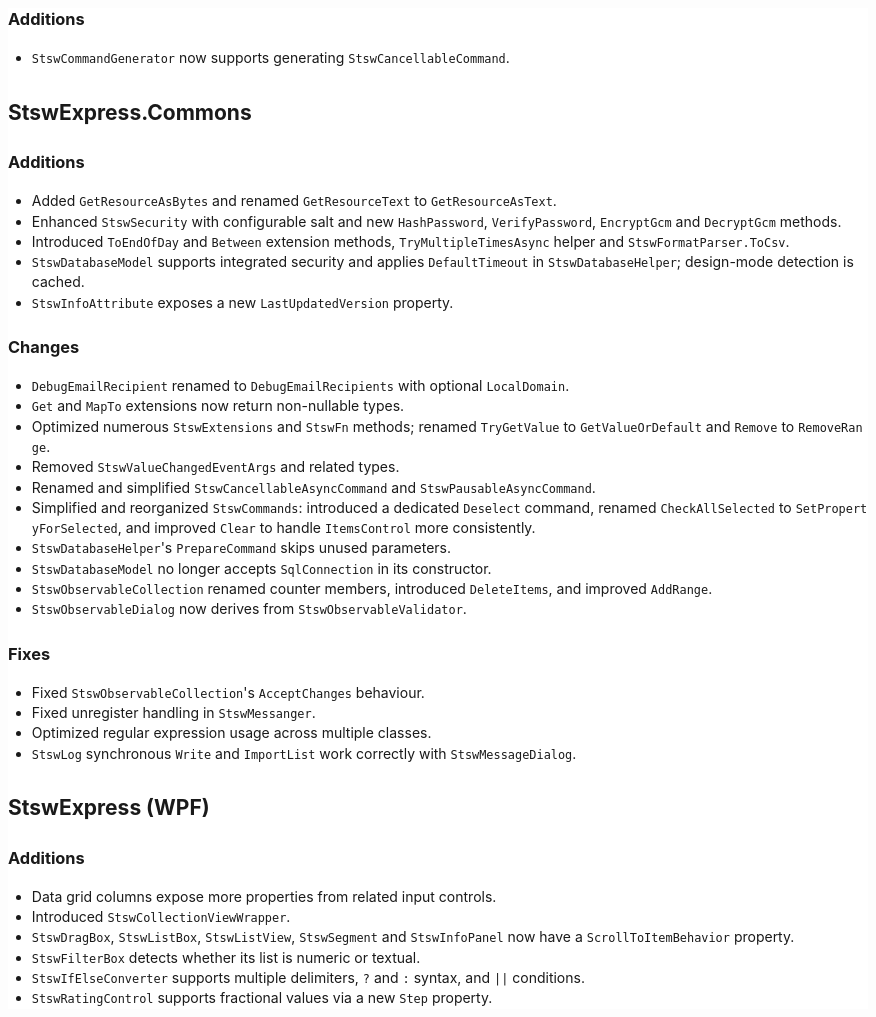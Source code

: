 ### Additions
- `StswCommandGenerator` now supports generating `StswCancellableCommand`.

## StswExpress.Commons

### Additions
- Added `GetResourceAsBytes` and renamed `GetResourceText` to `GetResourceAsText`.
- Enhanced `StswSecurity` with configurable salt and new `HashPassword`, `VerifyPassword`, `EncryptGcm` and `DecryptGcm` methods.
- Introduced `ToEndOfDay` and `Between` extension methods, `TryMultipleTimesAsync` helper and `StswFormatParser.ToCsv`.
- `StswDatabaseModel` supports integrated security and applies `DefaultTimeout` in `StswDatabaseHelper`; design-mode detection is cached.
- `StswInfoAttribute` exposes a new `LastUpdatedVersion` property.

### Changes
- `DebugEmailRecipient` renamed to `DebugEmailRecipients` with optional `LocalDomain`.
- `Get` and `MapTo` extensions now return non-nullable types.
- Optimized numerous `StswExtensions` and `StswFn` methods; renamed `TryGetValue` to `GetValueOrDefault` and `Remove` to `RemoveRange`.
- Removed `StswValueChangedEventArgs` and related types.
- Renamed and simplified `StswCancellableAsyncCommand` and `StswPausableAsyncCommand`.
- Simplified and reorganized `StswCommands`: introduced a dedicated `Deselect` command, renamed `CheckAllSelected` to `SetPropertyForSelected`, and improved `Clear` to handle `ItemsControl` more consistently.
- `StswDatabaseHelper`'s `PrepareCommand` skips unused parameters.
- `StswDatabaseModel` no longer accepts `SqlConnection` in its constructor.
- `StswObservableCollection` renamed counter members, introduced `DeleteItems`, and improved `AddRange`.
- `StswObservableDialog` now derives from `StswObservableValidator`.

### Fixes
- Fixed `StswObservableCollection`'s `AcceptChanges` behaviour.
- Fixed unregister handling in `StswMessanger`.
- Optimized regular expression usage across multiple classes.
- `StswLog` synchronous `Write` and `ImportList` work correctly with `StswMessageDialog`.

## StswExpress (WPF)

### Additions
- Data grid columns expose more properties from related input controls.
- Introduced `StswCollectionViewWrapper`.
- `StswDragBox`, `StswListBox`, `StswListView`, `StswSegment` and `StswInfoPanel` now have a `ScrollToItemBehavior` property.
- `StswFilterBox` detects whether its list is numeric or textual.
- `StswIfElseConverter` supports multiple delimiters, `?` and `:` syntax, and `||` conditions.
- `StswRatingControl` supports fractional values via a new `Step` property.
